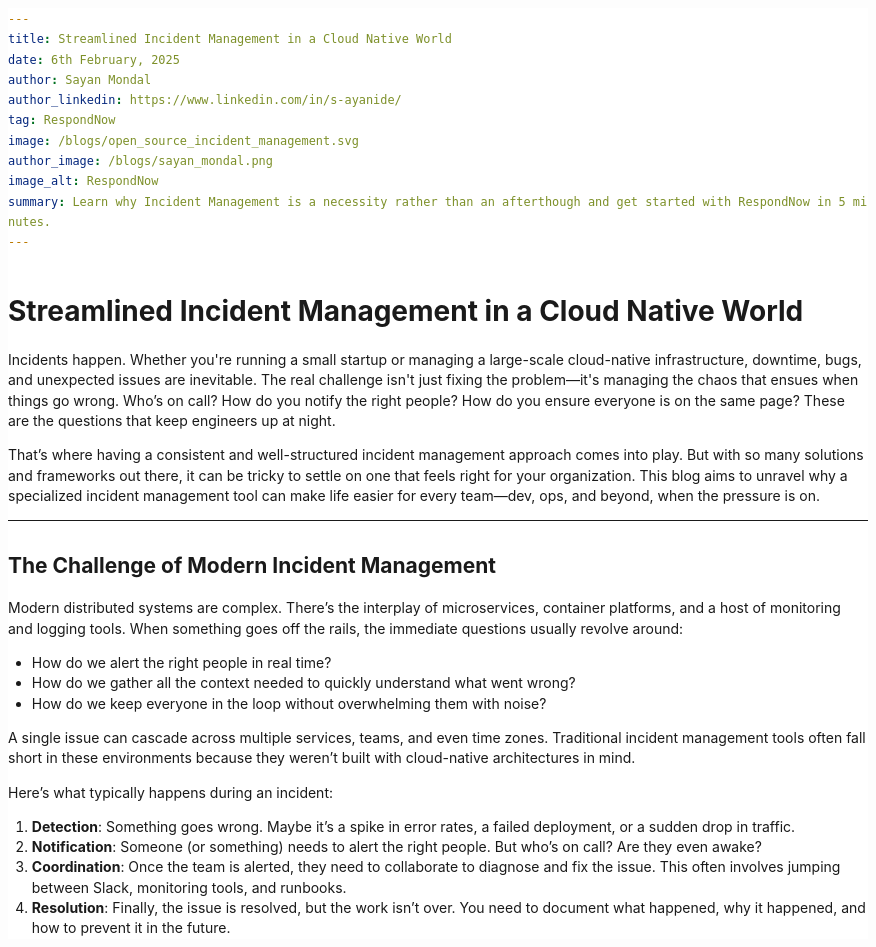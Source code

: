 ```yaml
---
title: Streamlined Incident Management in a Cloud Native World
date: 6th February, 2025
author: Sayan Mondal
author_linkedin: https://www.linkedin.com/in/s-ayanide/
tag: RespondNow
image: /blogs/open_source_incident_management.svg
author_image: /blogs/sayan_mondal.png
image_alt: RespondNow
summary: Learn why Incident Management is a necessity rather than an afterthough and get started with RespondNow in 5 minutes.
---
```


# Streamlined Incident Management in a Cloud Native World

Incidents happen. Whether you're running a small startup or managing a large-scale cloud-native infrastructure, downtime, bugs, and unexpected issues are inevitable. The real challenge isn't just fixing the problem—it's managing the chaos that ensues when things go wrong. Who’s on call? How do you notify the right people? How do you ensure everyone is on the same page? These are the questions that keep engineers up at night.

That’s where having a consistent and well-structured incident management approach comes into play. But with so many solutions and frameworks out there, it can be tricky to settle on one that feels right for your organization. This blog aims to unravel why a specialized incident management tool can make life easier for every team—dev, ops, and beyond, when the pressure is on.

---

## The Challenge of Modern Incident Management

Modern distributed systems are complex. There’s the interplay of microservices, container platforms, and a host of monitoring and logging tools. When something goes off the rails, the immediate questions usually revolve around:

- How do we alert the right people in real time?
- How do we gather all the context needed to quickly understand what went wrong?
- How do we keep everyone in the loop without overwhelming them with noise?

A single issue can cascade across multiple services, teams, and even time zones. Traditional incident management tools often fall short in these environments because they weren’t built with cloud-native architectures in mind.

Here’s what typically happens during an incident:

1. **Detection**: Something goes wrong. Maybe it’s a spike in error rates, a failed deployment, or a sudden drop in traffic.
2. **Notification**: Someone (or something) needs to alert the right people. But who’s on call? Are they even awake?
3. **Coordination**: Once the team is alerted, they need to collaborate to diagnose and fix the issue. This often involves jumping between Slack, monitoring tools, and runbooks.
4. **Resolution**: Finally, the issue is resolved, but the work isn’t over. You need to document what happened, why it happened, and how to prevent it in the future.
